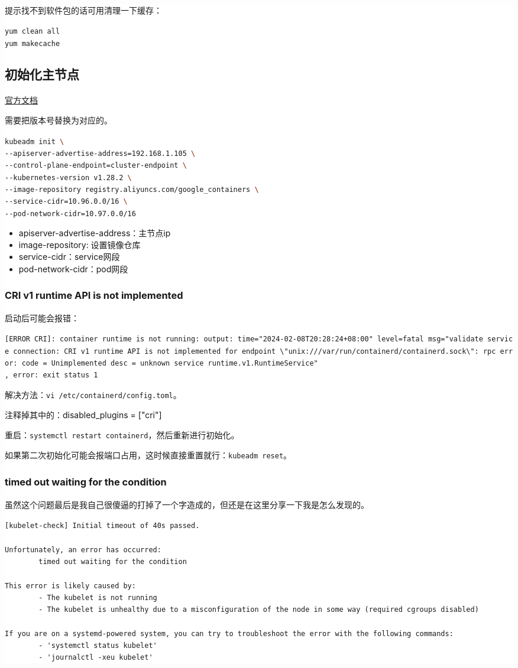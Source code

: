 ```bash
```

提示找不到软件包的话可用清理一下缓存：
```bash
yum clean all
yum makecache
```

## 初始化主节点

[官方文档](https://kubernetes.io/zh-cn/docs/setup/production-environment/tools/kubeadm/create-cluster-kubeadm/)

需要把版本号替换为对应的。
```bash
kubeadm init \
--apiserver-advertise-address=192.168.1.105 \
--control-plane-endpoint=cluster-endpoint \
--kubernetes-version v1.28.2 \
--image-repository registry.aliyuncs.com/google_containers \
--service-cidr=10.96.0.0/16 \
--pod-network-cidr=10.97.0.0/16
```

- apiserver-advertise-address：主节点ip
- image-repository: 设置镜像仓库
- service-cidr：service网段
- pod-network-cidr：pod网段

### CRI v1 runtime API is not implemented

启动后可能会报错：
```shell
[ERROR CRI]: container runtime is not running: output: time="2024-02-08T20:28:24+08:00" level=fatal msg="validate service connection: CRI v1 runtime API is not implemented for endpoint \"unix:///var/run/containerd/containerd.sock\": rpc error: code = Unimplemented desc = unknown service runtime.v1.RuntimeService"
, error: exit status 1
```

解决方法：`vi /etc/containerd/config.toml`。

注释掉其中的：disabled_plugins = ["cri"]

重启：`systemctl restart containerd`，然后重新进行初始化。

如果第二次初始化可能会报端口占用，这时候直接重置就行：`kubeadm reset`。

### timed out waiting for the condition

虽然这个问题最后是我自己很傻逼的打掉了一个字造成的，但还是在这里分享一下我是怎么发现的。

```shell
[kubelet-check] Initial timeout of 40s passed.

Unfortunately, an error has occurred:
        timed out waiting for the condition

This error is likely caused by:
        - The kubelet is not running
        - The kubelet is unhealthy due to a misconfiguration of the node in some way (required cgroups disabled)

If you are on a systemd-powered system, you can try to troubleshoot the error with the following commands:
        - 'systemctl status kubelet'
        - 'journalctl -xeu kubelet'
```
